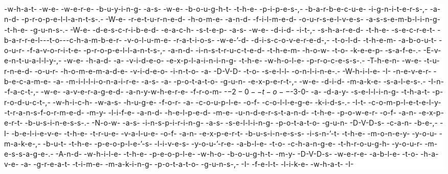 

-w-h-a-t- -w-e- -w-e-r-e- -b-u-y-i-n-g- -a-s- -w-e- -b-o-u-g-h-t- -t-h-e- -p-i-p-e-s-,- -b-a-r-b-e-c-u-e- -i-g-n-i-t-e-r-s-,- -a-n-d- -p-r-o-p-e-l-l-a-n-t-s-.-
-W-e- -r-e-t-u-r-n-e-d- -h-o-m-e- -a-n-d- -f-i-l-m-e-d- -o-u-r-s-e-l-v-e-s- -a-s-s-e-m-b-l-i-n-g- -t-h-e- -g-u-n-s-.- -W-e- -d-e-s-c-r-i-b-e-d-
-e-a-c-h- -s-t-e-p- -a-s- -w-e- -d-i-d- -i-t-,- -s-h-a-r-e-d- -t-h-e- -s-e-c-r-e-t- -b-a-r-r-e-l---t-o---c-h-a-m-b-e-r- -v-o-l-u-m-e- -r-a-t-i-o-s- -w-e-’-d-
-d-i-s-c-o-v-e-r-e-d-,- -t-o-l-d- -t-h-e-m- -a-b-o-u-t- -o-u-r- -f-a-v-o-r-i-t-e- -p-r-o-p-e-l-l-a-n-t-s-,- -a-n-d- -i-n-s-t-r-u-c-t-e-d- -t-h-e-m- -h-o-w- -t-o-
-k-e-e-p- -s-a-f-e-.- -E-v-e-n-t-u-a-l-l-y-,- -w-e- -h-a-d- -a- -v-i-d-e-o- -e-x-p-l-a-i-n-i-n-g- -t-h-e- -w-h-o-l-e- -p-r-o-c-e-s-s-.- -T-h-e-n- -w-e-
-t-u-r-n-e-d- -o-u-r- -h-o-m-e-m-a-d-e- -v-i-d-e-o- -i-n-t-o- -a- -D-V-D- -t-o- -s-e-l-l- -o-n-l-i-n-e-.-
-W-h-i-l-e- -I- -n-e-v-e-r- -b-e-c-a-m-e- -a- -m-i-l-l-i-o-n-a-i-r-e- -a-s- -a- -p-o-t-a-t-o- -g-u-n- -e-x-p-e-r-t-,- -w-e- -d-i-d- -m-a-k-e-
-s-a-l-e-s-.- -I-n- -f-a-c-t-,- -w-e- -a-v-e-r-a-g-e-d- -a-n-y-w-h-e-r-e- -f-r-o-m- -$-2-0- -t-o- -$-3-0- -a- -d-a-y- -s-e-l-l-i-n-g- -t-h-a-t- -p-r-o-d-u-c-t-,-
-w-h-i-c-h- -w-a-s- -h-u-g-e- -f-o-r- -a- -c-o-u-p-l-e- -o-f- -c-o-l-l-e-g-e- -k-i-d-s-.- -I-t- -c-o-m-p-l-e-t-e-l-y- -t-r-a-n-s-f-o-r-m-e-d- -m-y- -l-i-f-e-
-a-n-d- -h-e-l-p-e-d- -m-e- -u-n-d-e-r-s-t-a-n-d- -t-h-e- -p-o-w-e-r- -o-f- -a-n- -e-x-p-e-r-t- -b-u-s-i-n-e-s-s-.-
-N-o-w- -a-s- -i-n-s-p-i-r-i-n-g- -a-s- -s-e-l-l-i-n-g- -p-o-t-a-t-o- -g-u-n- -D-V-D-s- -c-a-n- -b-e-,- -I- -b-e-l-i-e-v-e- -t-h-e- -t-r-u-e-
-v-a-l-u-e- -o-f- -a-n- -e-x-p-e-r-t- -b-u-s-i-n-e-s-s- -i-s-n-’-t- -t-h-e- -m-o-n-e-y- -y-o-u- -m-a-k-e-,- -b-u-t- -t-h-e- -p-e-o-p-l-e-’-s- -l-i-v-e-s-
-y-o-u-’-r-e- -a-b-l-e- -t-o- -c-h-a-n-g-e- -t-h-r-o-u-g-h- -y-o-u-r- -m-e-s-s-a-g-e-.- -A-n-d- -w-h-i-l-e- -t-h-e- -p-e-o-p-l-e- -w-h-o- -b-o-u-g-h-t-
-m-y- -D-V-D-s- -w-e-r-e- -a-b-l-e- -t-o- -h-a-v-e- -a- -g-r-e-a-t- -t-i-m-e- -m-a-k-i-n-g- -p-o-t-a-t-o- -g-u-n-s-,- -I- -f-e-l-t- -l-i-k-e- -w-h-a-t- -I-
